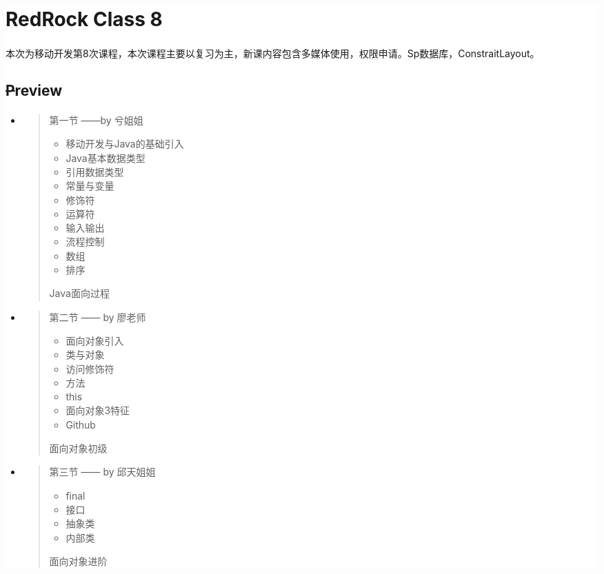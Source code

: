 # RedRock Class 8

本次为移动开发第8次课程，本次课程主要以复习为主，新课内容包含多媒体使用，权限申请。Sp数据库，ConstraitLayout。



## ~~P~~review

- > 第一节 ——by 兮姐姐
  >
  > - 移动开发与Java的基础引入
  > - Java基本数据类型
  > - 引用数据类型
  > - 常量与变量
  > - 修饰符
  > - 运算符
  > - 输入输出
  > - 流程控制
  > - 数组
  > - 排序
  >
  > 
  >
  > Java面向过程

  
  
- > 第二节 —— by 廖老师
  >
  > - 面向对象引入
  > - 类与对象
  > - 访问修饰符
  > - 方法
  > - this
  > - 面向对象3特征
  > - Github
  >
  > 
  >
  > 面向对象初级

  
  
- > 第三节  —— by 邱天姐姐
  >
  > - final
  > - 接口
  > - 抽象类
  > - 内部类
  >
  > 
  >
  > 面向对象进阶
